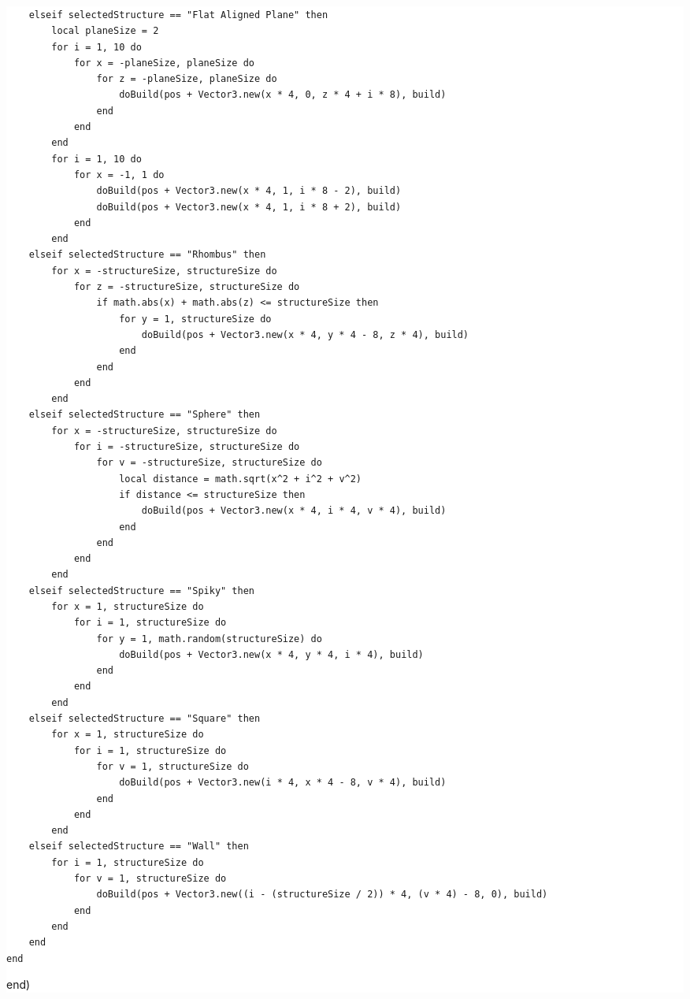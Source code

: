         elseif selectedStructure == "Flat Aligned Plane" then
            local planeSize = 2
            for i = 1, 10 do
                for x = -planeSize, planeSize do
                    for z = -planeSize, planeSize do
                        doBuild(pos + Vector3.new(x * 4, 0, z * 4 + i * 8), build)
                    end
                end
            end
            for i = 1, 10 do
                for x = -1, 1 do
                    doBuild(pos + Vector3.new(x * 4, 1, i * 8 - 2), build)
                    doBuild(pos + Vector3.new(x * 4, 1, i * 8 + 2), build)
                end
            end
        elseif selectedStructure == "Rhombus" then
            for x = -structureSize, structureSize do
                for z = -structureSize, structureSize do
                    if math.abs(x) + math.abs(z) <= structureSize then
                        for y = 1, structureSize do
                            doBuild(pos + Vector3.new(x * 4, y * 4 - 8, z * 4), build)
                        end
                    end
                end
            end
        elseif selectedStructure == "Sphere" then
            for x = -structureSize, structureSize do
                for i = -structureSize, structureSize do
                    for v = -structureSize, structureSize do
                        local distance = math.sqrt(x^2 + i^2 + v^2)
                        if distance <= structureSize then
                            doBuild(pos + Vector3.new(x * 4, i * 4, v * 4), build)
                        end
                    end
                end
            end
        elseif selectedStructure == "Spiky" then
            for x = 1, structureSize do
                for i = 1, structureSize do
                    for y = 1, math.random(structureSize) do
                        doBuild(pos + Vector3.new(x * 4, y * 4, i * 4), build)
                    end
                end
            end
        elseif selectedStructure == "Square" then
            for x = 1, structureSize do
                for i = 1, structureSize do
                    for v = 1, structureSize do
                        doBuild(pos + Vector3.new(i * 4, x * 4 - 8, v * 4), build)
                    end
                end
            end
        elseif selectedStructure == "Wall" then
            for i = 1, structureSize do
                for v = 1, structureSize do
                    doBuild(pos + Vector3.new((i - (structureSize / 2)) * 4, (v * 4) - 8, 0), build)
                end
            end
        end
    end
end)
